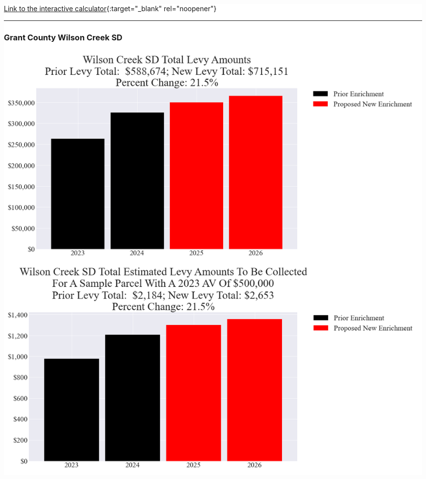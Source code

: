 [Link to the interactive calculator](calculator_warden_enrichment_20240213_enhanced){:target="_blank" rel="noopener"}

___

### Grant County Wilson Creek SD

![Wilson Creek SD enrichment levy totals chart](pagesManual/LeviesReport/20240213/WilsonCreekEnrichment.png "Wilson Creek SD enrichment levy totals chart")
![Wilson Creek SD enrichment levy example parcel chart](pagesManual/LeviesReport/20240213/WilsonCreekEnrichmentParcel.png "Wilson Creek SD enrichment levy example parcel chart")
